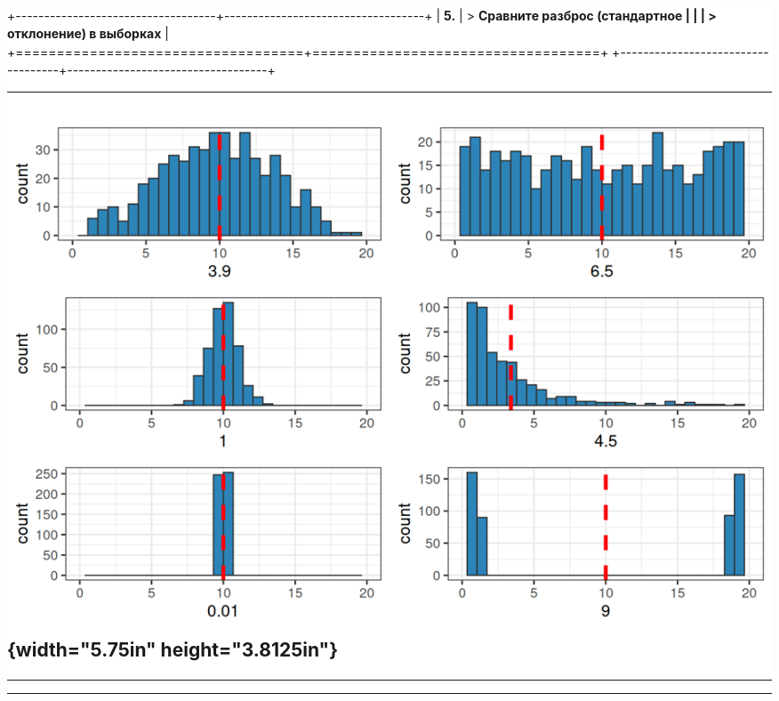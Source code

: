 +-----------------------------------+-----------------------------------+
| **5.**                            | > **Сравните разброс (стандартное |
|                                   | > отклонение) в выборках**        |
+===================================+===================================+
+-----------------------------------+-----------------------------------+

  ---------------------------------------------------------------------------------
  ![](vertopal_c0b099a1bf474e9590819adae366c879/media/image33.png){width="5.75in"
  height="3.8125in"}
  ---------------------------------------------------------------------------------

  ---------------------------------------------------------------------------------

  ----------------------------------------------------------------------------------------------
